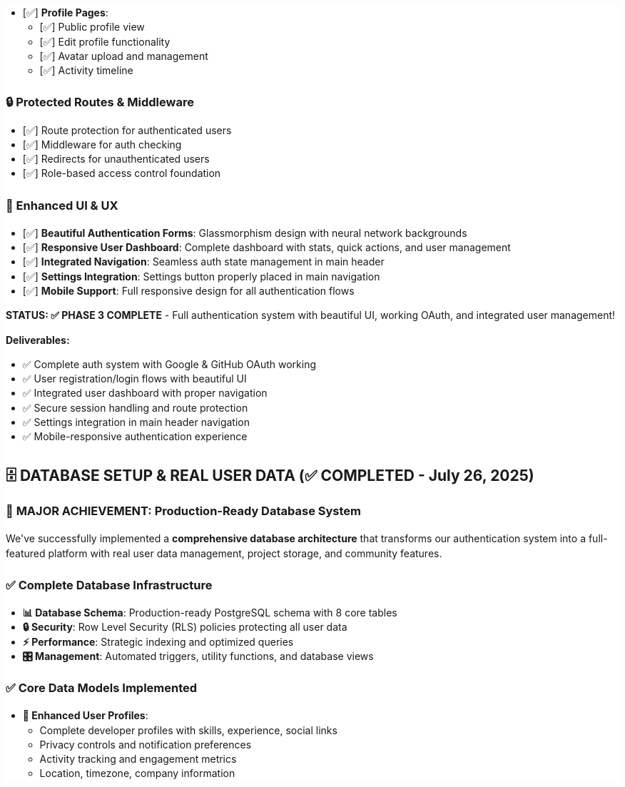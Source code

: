 - [✅] **Profile Pages**:
  - [✅] Public profile view
  - [✅] Edit profile functionality
  - [✅] Avatar upload and management
  - [✅] Activity timeline

### 🔒 Protected Routes & Middleware
- [✅] Route protection for authenticated users
- [✅] Middleware for auth checking
- [✅] Redirects for unauthenticated users
- [✅] Role-based access control foundation

### 🎨 Enhanced UI & UX
- [✅] **Beautiful Authentication Forms**: Glassmorphism design with neural network backgrounds
- [✅] **Responsive User Dashboard**: Complete dashboard with stats, quick actions, and user management
- [✅] **Integrated Navigation**: Seamless auth state management in main header
- [✅] **Settings Integration**: Settings button properly placed in main navigation
- [✅] **Mobile Support**: Full responsive design for all authentication flows

**STATUS: ✅ PHASE 3 COMPLETE** - Full authentication system with beautiful UI, working OAuth, and integrated user management!

**Deliverables:**
- ✅ Complete auth system with Google & GitHub OAuth working
- ✅ User registration/login flows with beautiful UI
- ✅ Integrated user dashboard with proper navigation
- ✅ Secure session handling and route protection
- ✅ Settings integration in main header navigation
- ✅ Mobile-responsive authentication experience

## 🗄️ **DATABASE SETUP & REAL USER DATA (✅ COMPLETED - July 26, 2025)**

### 🎯 **MAJOR ACHIEVEMENT: Production-Ready Database System**

We've successfully implemented a **comprehensive database architecture** that transforms our authentication system into a full-featured platform with real user data management, project storage, and community features.

### ✅ **Complete Database Infrastructure**
- **📊 Database Schema**: Production-ready PostgreSQL schema with 8 core tables
- **🔒 Security**: Row Level Security (RLS) policies protecting all user data
- **⚡ Performance**: Strategic indexing and optimized queries
- **🎛️ Management**: Automated triggers, utility functions, and database views

### ✅ **Core Data Models Implemented**
- **👤 Enhanced User Profiles**: 
  - Complete developer profiles with skills, experience, social links
  - Privacy controls and notification preferences
  - Activity tracking and engagement metrics
  - Location, timezone, company information
